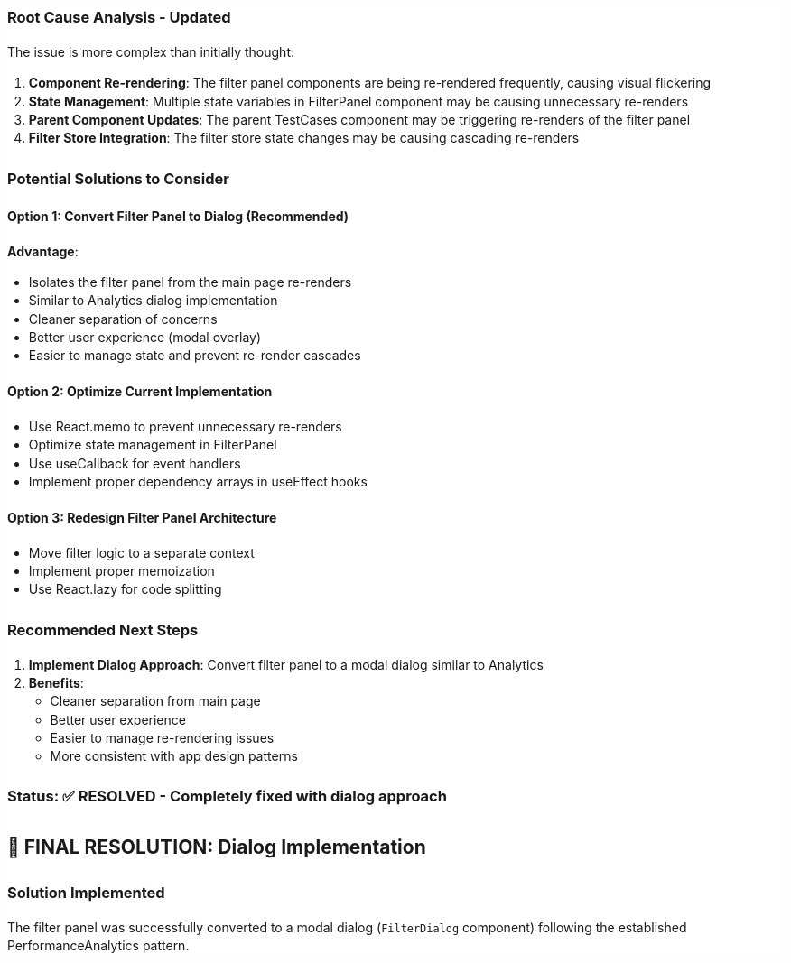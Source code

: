 ### **Root Cause Analysis - Updated**
The issue is more complex than initially thought:

1. **Component Re-rendering**: The filter panel components are being re-rendered frequently, causing visual flickering
2. **State Management**: Multiple state variables in FilterPanel component may be causing unnecessary re-renders
3. **Parent Component Updates**: The parent TestCases component may be triggering re-renders of the filter panel
4. **Filter Store Integration**: The filter store state changes may be causing cascading re-renders

### **Potential Solutions to Consider**

#### **Option 1: Convert Filter Panel to Dialog (Recommended)**
**Advantage**: 
- Isolates the filter panel from the main page re-renders
- Similar to Analytics dialog implementation
- Cleaner separation of concerns
- Better user experience (modal overlay)
- Easier to manage state and prevent re-render cascades

#### **Option 2: Optimize Current Implementation**
- Use React.memo to prevent unnecessary re-renders
- Optimize state management in FilterPanel
- Use useCallback for event handlers
- Implement proper dependency arrays in useEffect hooks

#### **Option 3: Redesign Filter Panel Architecture**
- Move filter logic to a separate context
- Implement proper memoization
- Use React.lazy for code splitting

### **Recommended Next Steps**
1. **Implement Dialog Approach**: Convert filter panel to a modal dialog similar to Analytics
2. **Benefits**: 
   - Cleaner separation from main page
   - Better user experience
   - Easier to manage re-rendering issues
   - More consistent with app design patterns

### **Status**: ✅ **RESOLVED** - Completely fixed with dialog approach

## 🎉 **FINAL RESOLUTION: Dialog Implementation**

### **Solution Implemented**
The filter panel was successfully converted to a modal dialog (`FilterDialog` component) following the established PerformanceAnalytics pattern.
